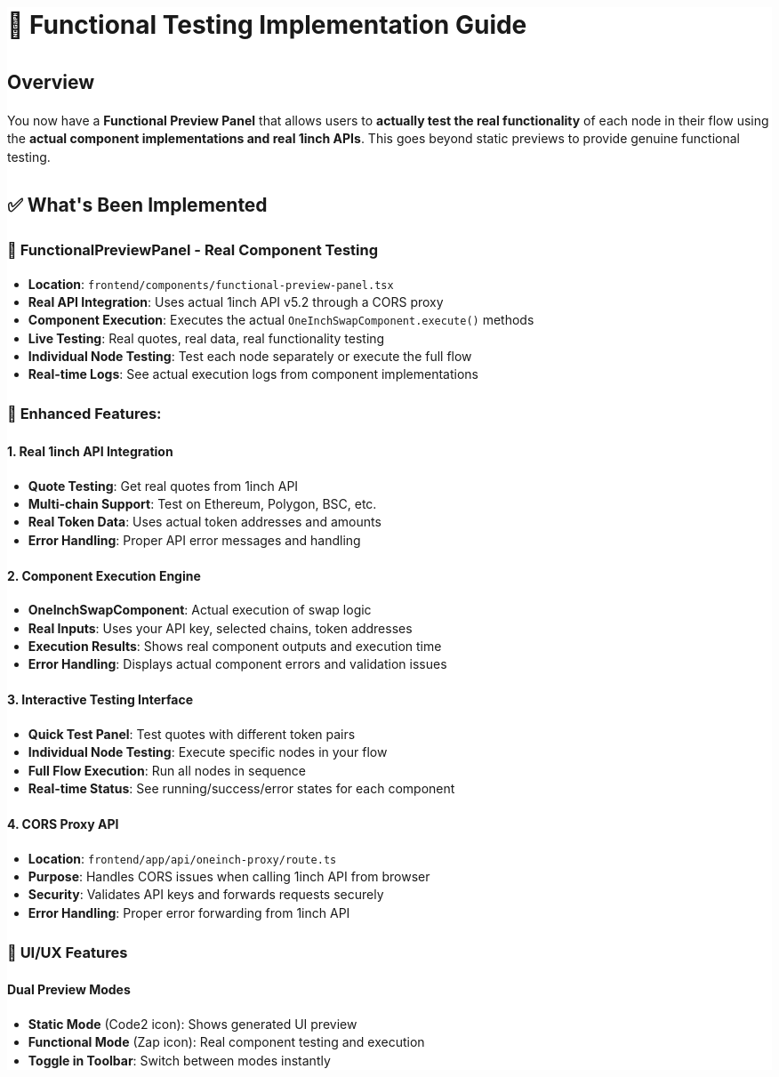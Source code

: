 # 🚀 Functional Testing Implementation Guide

## Overview

You now have a **Functional Preview Panel** that allows users to **actually test the real functionality** of each node in their flow using the **actual component implementations and real 1inch APIs**. This goes beyond static previews to provide genuine functional testing.

## ✅ What's Been Implemented

### 🎯 **FunctionalPreviewPanel** - Real Component Testing
- **Location**: `frontend/components/functional-preview-panel.tsx`
- **Real API Integration**: Uses actual 1inch API v5.2 through a CORS proxy
- **Component Execution**: Executes the actual `OneInchSwapComponent.execute()` methods
- **Live Testing**: Real quotes, real data, real functionality testing
- **Individual Node Testing**: Test each node separately or execute the full flow
- **Real-time Logs**: See actual execution logs from component implementations

### 🔧 **Enhanced Features**:

#### **1. Real 1inch API Integration**
- **Quote Testing**: Get real quotes from 1inch API
- **Multi-chain Support**: Test on Ethereum, Polygon, BSC, etc.
- **Real Token Data**: Uses actual token addresses and amounts
- **Error Handling**: Proper API error messages and handling

#### **2. Component Execution Engine**
- **OneInchSwapComponent**: Actual execution of swap logic
- **Real Inputs**: Uses your API key, selected chains, token addresses
- **Execution Results**: Shows real component outputs and execution time
- **Error Handling**: Displays actual component errors and validation issues

#### **3. Interactive Testing Interface**
- **Quick Test Panel**: Test quotes with different token pairs
- **Individual Node Testing**: Execute specific nodes in your flow
- **Full Flow Execution**: Run all nodes in sequence
- **Real-time Status**: See running/success/error states for each component

#### **4. CORS Proxy API**
- **Location**: `frontend/app/api/oneinch-proxy/route.ts`
- **Purpose**: Handles CORS issues when calling 1inch API from browser
- **Security**: Validates API keys and forwards requests securely
- **Error Handling**: Proper error forwarding from 1inch API

### 🎨 **UI/UX Features**

#### **Dual Preview Modes**
- **Static Mode** (Code2 icon): Shows generated UI preview
- **Functional Mode** (Zap icon): Real component testing and execution
- **Toggle in Toolbar**: Switch between modes instantly
